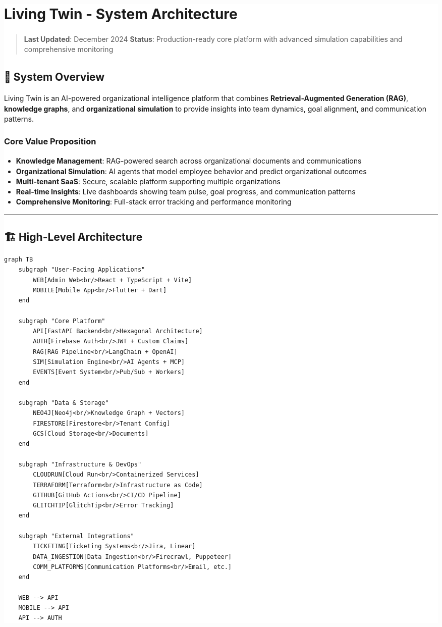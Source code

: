 # Living Twin - System Architecture

> **Last Updated**: December 2024
> **Status**: Production-ready core platform with advanced simulation capabilities and comprehensive monitoring

## 🎯 **System Overview**

Living Twin is an AI-powered organizational intelligence platform that combines **Retrieval-Augmented Generation (RAG)**, **knowledge graphs**, and **organizational simulation** to provide insights into team dynamics, goal alignment, and communication patterns.

### **Core Value Proposition**

- **Knowledge Management**: RAG-powered search across organizational documents and communications
- **Organizational Simulation**: AI agents that model employee behavior and predict organizational outcomes
- **Multi-tenant SaaS**: Secure, scalable platform supporting multiple organizations
- **Real-time Insights**: Live dashboards showing team pulse, goal progress, and communication patterns
- **Comprehensive Monitoring**: Full-stack error tracking and performance monitoring

---

## 🏗️ **High-Level Architecture**

```mermaid
graph TB
    subgraph "User-Facing Applications"
        WEB[Admin Web<br/>React + TypeScript + Vite]
        MOBILE[Mobile App<br/>Flutter + Dart]
    end

    subgraph "Core Platform"
        API[FastAPI Backend<br/>Hexagonal Architecture]
        AUTH[Firebase Auth<br/>JWT + Custom Claims]
        RAG[RAG Pipeline<br/>LangChain + OpenAI]
        SIM[Simulation Engine<br/>AI Agents + MCP]
        EVENTS[Event System<br/>Pub/Sub + Workers]
    end

    subgraph "Data & Storage"
        NEO4J[Neo4j<br/>Knowledge Graph + Vectors]
        FIRESTORE[Firestore<br/>Tenant Config]
        GCS[Cloud Storage<br/>Documents]
    end

    subgraph "Infrastructure & DevOps"
        CLOUDRUN[Cloud Run<br/>Containerized Services]
        TERRAFORM[Terraform<br/>Infrastructure as Code]
        GITHUB[GitHub Actions<br/>CI/CD Pipeline]
        GLITCHTIP[GlitchTip<br/>Error Tracking]
    end

    subgraph "External Integrations"
        TICKETING[Ticketing Systems<br/>Jira, Linear]
        DATA_INGESTION[Data Ingestion<br/>Firecrawl, Puppeteer]
        COMM_PLATFORMS[Communication Platforms<br/>Email, etc.]
    end

    WEB --> API
    MOBILE --> API
    API --> AUTH
```